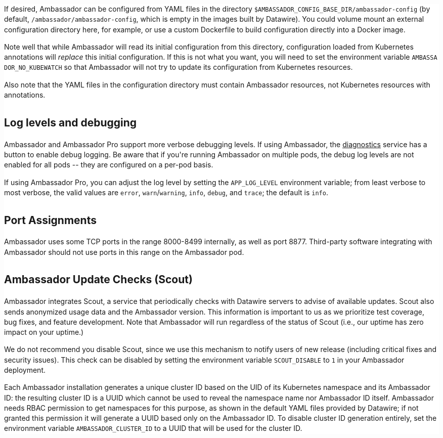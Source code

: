 If desired, Ambassador can be configured from YAML files in the directory `$AMBASSADOR_CONFIG_BASE_DIR/ambassador-config` (by default, `/ambassador/ambassador-config`, which is empty in the images built by Datawire). You could volume mount an external configuration directory here, for example, or use a custom Dockerfile to build configuration directly into a Docker image.

Note well that while Ambassador will read its initial configuration from this directory, configuration loaded from Kubernetes annotations will _replace_ this initial configuration. If this is not what you want, you will need to set the environment variable `AMBASSADOR_NO_KUBEWATCH` so that Ambassador will not try to update its configuration from Kubernetes resources.

Also note that the YAML files in the configuration directory must contain Ambassador resources, not Kubernetes resources with annotations.

## Log levels and debugging

Ambassador and Ambassador Pro support more verbose debugging levels. If using Ambassador, the [diagnostics](/reference/diagnostics/) service has a button to enable debug logging. Be aware that if you're running Ambassador on multiple pods, the debug log levels are not enabled for all pods -- they are configured on a per-pod basis.

If using Ambassador Pro, you can adjust the log level by setting the `APP_LOG_LEVEL` environment variable; from least verbose to most verbose, the valid values are `error`, `warn`/`warning`, `info`, `debug`, and `trace`; the default is `info`.

## Port Assignments

Ambassador uses some TCP ports in the range 8000-8499 internally, as well as port 8877. Third-party software integrating with Ambassador should not use ports in this range on the Ambassador pod.

## Ambassador Update Checks (Scout)

Ambassador integrates Scout, a service that periodically checks with Datawire servers to advise of available updates. Scout also sends anonymized usage data and the Ambassador version. This information is important to us as we prioritize test coverage, bug fixes, and feature development. Note that Ambassador will run regardless of the status of Scout (i.e., our uptime has zero impact on your uptime.)

We do not recommend you disable Scout, since we use this mechanism to notify users of new release (including critical fixes and security issues). This check can be disabled by setting the environment
variable `SCOUT_DISABLE` to `1` in your Ambassador deployment.
  
Each Ambassador installation generates a unique cluster ID based on the UID of its Kubernetes namespace and
its Ambassador ID: the resulting cluster ID is a UUID which cannot be used to reveal the namespace name nor
Ambassador ID itself. Ambassador needs RBAC permission to get namespaces for this purpose, as shown in the 
default YAML files provided by Datawire; if not granted this permission it will generate a UUID based only on
the Ambassador ID. To disable cluster ID generation entirely, set the environment variable `AMBASSADOR_CLUSTER_ID`
to a UUID that will be used for the cluster ID.
